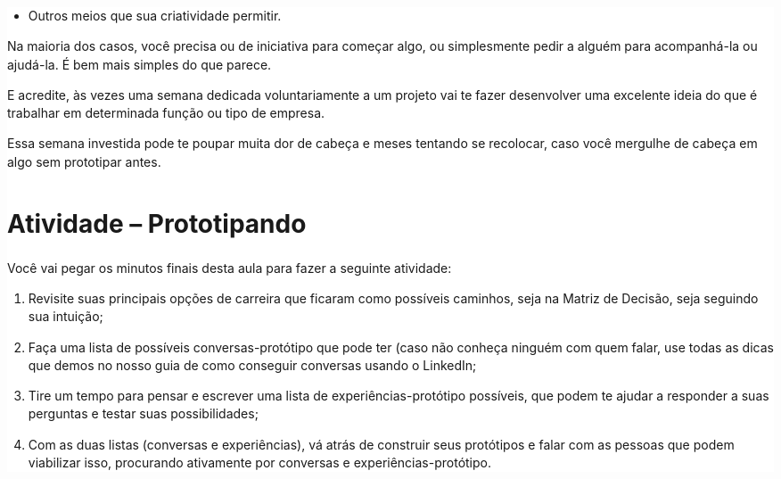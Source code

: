 - Outros meios que sua criatividade permitir.

Na maioria dos casos, você precisa ou de iniciativa para começar algo, ou simplesmente pedir a alguém para acompanhá-la ou ajudá-la. É bem mais simples do que parece.

E acredite, às vezes uma semana dedicada voluntariamente a um projeto vai te fazer desenvolver uma excelente ideia do que é trabalhar em determinada função ou tipo de empresa.

Essa semana investida pode te poupar muita dor de cabeça e meses tentando se recolocar, caso você mergulhe de cabeça em algo sem prototipar antes.


# Atividade – Prototipando

Você vai pegar os minutos finais desta aula para fazer a seguinte atividade:

1. Revisite suas principais opções de carreira que ficaram como possíveis caminhos, seja na Matriz de Decisão, seja seguindo sua intuição;

2. Faça uma lista de possíveis conversas-protótipo que pode ter (caso não conheça ninguém com quem falar, use todas as dicas que demos no nosso guia de como conseguir conversas usando o LinkedIn;

3. Tire um tempo para pensar e escrever uma lista de experiências-protótipo possíveis, que podem te ajudar a responder a suas perguntas e testar suas possibilidades;

4. Com as duas listas (conversas e experiências), vá atrás de construir seus protótipos e falar com as pessoas que podem viabilizar isso, procurando ativamente por conversas e experiências-protótipo.
